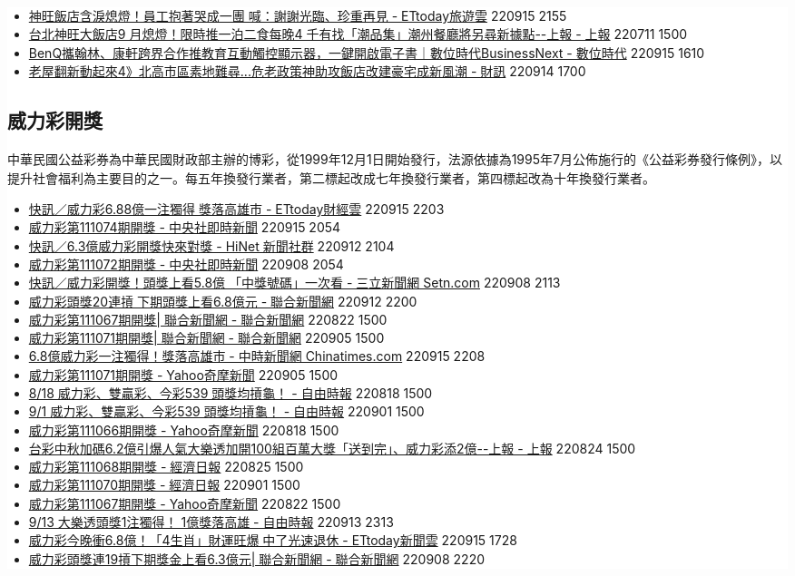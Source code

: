 - [神旺飯店含淚熄燈！員工抱著哭成一團 喊：謝謝光臨、珍重再見 - ETtoday旅遊雲](https://travel.ettoday.net/article/2339042.htm?redirect=1 "神旺飯店含淚熄燈！員工抱著哭成一團 喊：謝謝光臨、珍重再見 - ETtoday旅遊雲") 220915 2155
- [台北神旺大飯店9 月熄燈！限時推一泊二食每晚4 千有找「潮品集」潮州餐廳將另尋新據點--上報 - 上報](https://www.upmedia.mg/news_info.php?Type=5&SerialNo=148966 "台北神旺大飯店9 月熄燈！限時推一泊二食每晚4 千有找「潮品集」潮州餐廳將另尋新據點--上報 - 上報") 220711 1500
- [BenQ攜翰林、康軒跨界合作推教育互動觸控顯示器，一鍵開啟電子書｜數位時代BusinessNext - 數位時代](https://www.bnext.com.tw/article/71717/--benq-touch-display-0915 "BenQ攜翰林、康軒跨界合作推教育互動觸控顯示器，一鍵開啟電子書｜數位時代BusinessNext - 數位時代") 220915 1610
- [老屋翻新動起來4》北高市區素地難尋...危老政策神助攻飯店改建豪宅成新風潮 - 財訊](https://www.wealth.com.tw/articles/09a11a9e-8801-462d-b8f2-763a1d28fb13 "老屋翻新動起來4》北高市區素地難尋...危老政策神助攻飯店改建豪宅成新風潮 - 財訊") 220914 1700

## 威力彩開獎

中華民國公益彩券為中華民國財政部主辦的博彩，從1999年12月1日開始發行，法源依據為1995年7月公佈施行的《公益彩券發行條例》，以提升社會福利為主要目的之一。每五年換發行業者，第二標起改成七年換發行業者，第四標起改為十年換發行業者。
- [快訊／威力彩6.88億一注獨得 獎落高雄市 - ETtoday財經雲](https://finance.ettoday.net/news/2339049 "快訊／威力彩6.88億一注獨得 獎落高雄市 - ETtoday財經雲") 220915 2203
- [威力彩第111074期開獎 - 中央社即時新聞](https://www.cna.com.tw/news/ahel/202209150353.aspx "威力彩第111074期開獎 - 中央社即時新聞") 220915 2054
- [快訊／6.3億威力彩開獎快來對獎 - HiNet 新聞社群](https://times.hinet.net/news/24133057 "快訊／6.3億威力彩開獎快來對獎 - HiNet 新聞社群") 220912 2104
- [威力彩第111072期開獎 - 中央社即時新聞](https://www.cna.com.tw/news/ahel/202209080335.aspx "威力彩第111072期開獎 - 中央社即時新聞") 220908 2054
- [快訊／威力彩開獎！頭獎上看5.8億 「中獎號碼」一次看 - 三立新聞網 Setn.com](https://www.setn.com/m/news.aspx?NewsID=1174847 "快訊／威力彩開獎！頭獎上看5.8億 「中獎號碼」一次看 - 三立新聞網 Setn.com") 220908 2113
- [威力彩頭獎20連摃 下期頭獎上看6.8億元 - 聯合新聞網](https://udn.com/news/story/7266/6607308 "威力彩頭獎20連摃 下期頭獎上看6.8億元 - 聯合新聞網") 220912 2200
- [威力彩第111067期開獎| 聯合新聞網 - 聯合新聞網](https://udn.com/news/story/7266/6556182 "威力彩第111067期開獎| 聯合新聞網 - 聯合新聞網") 220822 1500
- [威力彩第111071期開獎| 聯合新聞網 - 聯合新聞網](https://udn.com/news/story/7266/6590845?from=udn-ch1_breaknews-1-cate9-news "威力彩第111071期開獎| 聯合新聞網 - 聯合新聞網") 220905 1500
- [6.8億威力彩一注獨得！獎落高雄市 - 中時新聞網 Chinatimes.com](https://www.chinatimes.com/realtimenews/20220915005437-260410?ctrack=pc_main_rtime_p01 "6.8億威力彩一注獨得！獎落高雄市 - 中時新聞網 Chinatimes.com") 220915 2208
- [威力彩第111071期開獎 - Yahoo奇摩新聞](https://tw.news.yahoo.com/%E5%A8%81%E5%8A%9B%E5%BD%A9%E7%AC%AC111071%E6%9C%9F%E9%96%8B%E7%8D%8E-125547272.html "威力彩第111071期開獎 - Yahoo奇摩新聞") 220905 1500
- [8/18 威力彩、雙贏彩、今彩539 頭獎均摃龜！ - 自由時報](https://news.ltn.com.tw/news/society/breakingnews/4030111 "8/18 威力彩、雙贏彩、今彩539 頭獎均摃龜！ - 自由時報") 220818 1500
- [9/1 威力彩、雙贏彩、今彩539 頭獎均摃龜！ - 自由時報](https://news.ltn.com.tw/news/society/breakingnews/4045202 "9/1 威力彩、雙贏彩、今彩539 頭獎均摃龜！ - 自由時報") 220901 1500
- [威力彩第111066期開獎 - Yahoo奇摩新聞](https://tw.news.yahoo.com/%E5%A8%81%E5%8A%9B%E5%BD%A9%E7%AC%AC111066%E6%9C%9F%E9%96%8B%E7%8D%8E-125436449.html "威力彩第111066期開獎 - Yahoo奇摩新聞") 220818 1500
- [台彩中秋加碼6.2億引爆人氣大樂透加開100組百萬大獎「送到完」、威力彩添2億--上報 - 上報](https://www.upmedia.mg/news_info.php?Type=24&SerialNo=152522 "台彩中秋加碼6.2億引爆人氣大樂透加開100組百萬大獎「送到完」、威力彩添2億--上報 - 上報") 220824 1500
- [威力彩第111068期開獎 - 經濟日報](https://money.udn.com/money/story/5613/6564739 "威力彩第111068期開獎 - 經濟日報") 220825 1500
- [威力彩第111070期開獎 - 經濟日報](https://money.udn.com/money/story/5613/6582066 "威力彩第111070期開獎 - 經濟日報") 220901 1500
- [威力彩第111067期開獎 - Yahoo奇摩新聞](https://tw.news.yahoo.com/%E5%A8%81%E5%8A%9B%E5%BD%A9%E7%AC%AC111067%E6%9C%9F%E9%96%8B%E7%8D%8E-125538545.html "威力彩第111067期開獎 - Yahoo奇摩新聞") 220822 1500
- [9/13 大樂透頭獎1注獨得！ 1億獎落高雄 - 自由時報](https://news.ltn.com.tw/news/society/breakingnews/4057258 "9/13 大樂透頭獎1注獨得！ 1億獎落高雄 - 自由時報") 220913 2313
- [威力彩今晚衝6.8億！「4生肖」財運旺爆 中了光速退休 - ETtoday新聞雲](https://www.ettoday.net/news/20220915/2338900.htm "威力彩今晚衝6.8億！「4生肖」財運旺爆 中了光速退休 - ETtoday新聞雲") 220915 1728
- [威力彩頭獎連19摃下期獎金上看6.3億元| 聯合新聞網 - 聯合新聞網](https://udn.com/news/story/7266/6599576?from=udn_mobile_indexrecommend "威力彩頭獎連19摃下期獎金上看6.3億元| 聯合新聞網 - 聯合新聞網") 220908 2220
